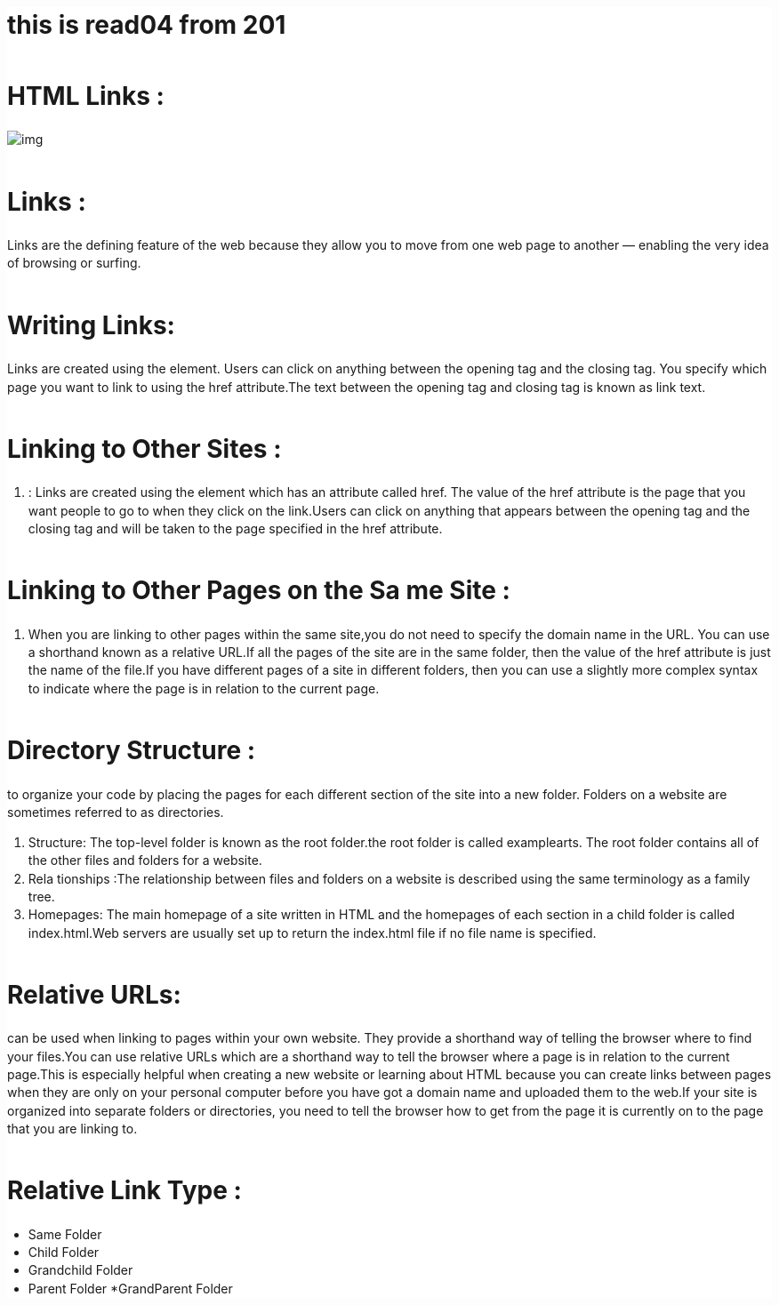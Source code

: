 # this is read04 from 201
# HTML Links :
![img](https://play-lh.googleusercontent.com/85WnuKkqDY4gf6tndeL4_Ng5vgRk7PTfmpI4vHMIosyq6XQ7ZGDXNtYG2s0b09kJMw=s1200)
# Links :
Links are the defining feature of the web because they allow you to move from one web page to another — enabling the very idea of browsing or surfing.
# Writing Links:
Links are created using the <a> element. Users can click on anything
between the opening <a> tag and the closing </a> tag. You specify
which page you want to link to using the href attribute.The text between the opening <a> tag and closing </a> tag is known as link text. 
# Linking to Other Sites :
1. <a> : Links are created using the <a> element which has an attribute
called href. The value of the href attribute is the page that you want people to go to when they click on the link.Users can click on anything that appears between the opening <a> tag and the closing </a> tag and will be taken to the page specified in the href attribute.
# Linking to Other Pages on the Sa me Site :
1. <a> When you are linking to other pages within the same site,you do not need to specify the domain name in the URL. You can use a shorthand known as a relative URL.If all the pages of the site are in the same folder, then the value of the href attribute is just the name of the file.If you have different pages of a site in different folders, then you can use a slightly more complex syntax to indicate where the page is in relation to the current page.
# Directory Structure :
to organize your code by placing the pages for each different section of the site into a new folder. Folders on a website are sometimes referred to as directories.
1. Structure: The top-level folder is known as the root folder.the root folder is called examplearts. The root folder contains all of the other files and folders for a website.
2. Rela tionships :The relationship between files and folders on a website is described using the same terminology as a family tree.
3. Homepages: The main homepage of a site written in HTML and the homepages of each section in a child folder is called index.html.Web servers are usually set up to return the index.html file if no file name is specified.
# Relative URLs:
can be used when linking to pages within your own website. They provide a shorthand way of telling the browser where to find your files.You can use relative URLs which are a shorthand way to tell the browser where a page is in relation to the current page.This is especially helpful when
creating a new website or learning about HTML because you can create links between pages when they are only on your personal computer before
you have got a domain name and uploaded them to the web.If your site is organized into separate folders or directories, you need to tell the browser how to get from the page it is currently on to the page that you
are linking to.
# Relative Link Type :
 * Same Folder
 * Child Folder
 * Grandchild Folder
 * Parent Folder
 *GrandParent Folder